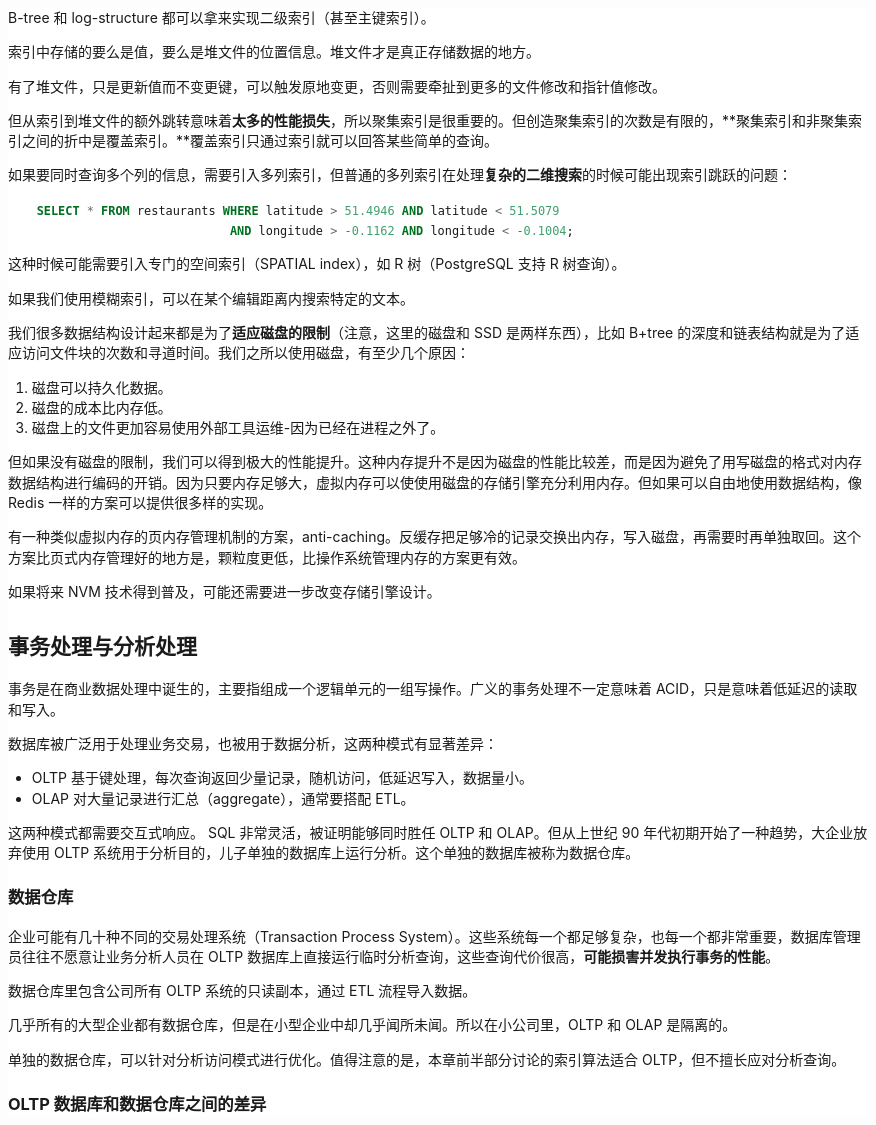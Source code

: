 B-tree 和 log-structure 都可以拿来实现二级索引（甚至主键索引）。

索引中存储的要么是值，要么是堆文件的位置信息。堆文件才是真正存储数据的地方。

有了堆文件，只是更新值而不变更键，可以触发原地变更，否则需要牵扯到更多的文件修改和指针值修改。

但从索引到堆文件的额外跳转意味着**太多的性能损失**，所以聚集索引是很重要的。但创造聚集索引的次数是有限的，**聚集索引和非聚集索引之间的折中是覆盖索引。**覆盖索引只通过索引就可以回答某些简单的查询。

如果要同时查询多个列的信息，需要引入多列索引，但普通的多列索引在处理**复杂的二维搜索**的时候可能出现索引跳跃的问题：

```SQL
    SELECT * FROM restaurants WHERE latitude > 51.4946 AND latitude < 51.5079 
                               AND longitude > -0.1162 AND longitude < -0.1004;
```

这种时候可能需要引入专门的空间索引（SPATIAL index），如 R 树（PostgreSQL 支持 R 树查询）。

如果我们使用模糊索引，可以在某个编辑距离内搜索特定的文本。

我们很多数据结构设计起来都是为了**适应磁盘的限制**（注意，这里的磁盘和 SSD 是两样东西），比如 B+tree 的深度和链表结构就是为了适应访问文件块的次数和寻道时间。我们之所以使用磁盘，有至少几个原因：

1. 磁盘可以持久化数据。
2. 磁盘的成本比内存低。
3. 磁盘上的文件更加容易使用外部工具运维-因为已经在进程之外了。

但如果没有磁盘的限制，我们可以得到极大的性能提升。这种内存提升不是因为磁盘的性能比较差，而是因为避免了用写磁盘的格式对内存数据结构进行编码的开销。因为只要内存足够大，虚拟内存可以使使用磁盘的存储引擎充分利用内存。但如果可以自由地使用数据结构，像 Redis 一样的方案可以提供很多样的实现。

有一种类似虚拟内存的页内存管理机制的方案，anti-caching。反缓存把足够冷的记录交换出内存，写入磁盘，再需要时再单独取回。这个方案比页式内存管理好的地方是，颗粒度更低，比操作系统管理内存的方案更有效。

如果将来 NVM 技术得到普及，可能还需要进一步改变存储引擎设计。

## 事务处理与分析处理

事务是在商业数据处理中诞生的，主要指组成一个逻辑单元的一组写操作。广义的事务处理不一定意味着 ACID，只是意味着低延迟的读取和写入。

数据库被广泛用于处理业务交易，也被用于数据分析，这两种模式有显著差异：

- OLTP 基于键处理，每次查询返回少量记录，随机访问，低延迟写入，数据量小。
- OLAP 对大量记录进行汇总（aggregate），通常要搭配 ETL。

这两种模式都需要交互式响应。
SQL 非常灵活，被证明能够同时胜任 OLTP 和 OLAP。但从上世纪 90 年代初期开始了一种趋势，大企业放弃使用 OLTP 系统用于分析目的，儿子单独的数据库上运行分析。这个单独的数据库被称为数据仓库。

### 数据仓库

企业可能有几十种不同的交易处理系统（Transaction Process System）。这些系统每一个都足够复杂，也每一个都非常重要，数据库管理员往往不愿意让业务分析人员在 OLTP 数据库上直接运行临时分析查询，这些查询代价很高，**可能损害并发执行事务的性能**。

数据仓库里包含公司所有 OLTP 系统的只读副本，通过 ETL 流程导入数据。

几乎所有的大型企业都有数据仓库，但是在小型企业中却几乎闻所未闻。所以在小公司里，OLTP 和 OLAP 是隔离的。

单独的数据仓库，可以针对分析访问模式进行优化。值得注意的是，本章前半部分讨论的索引算法适合 OLTP，但不擅长应对分析查询。

### OLTP 数据库和数据仓库之间的差异

